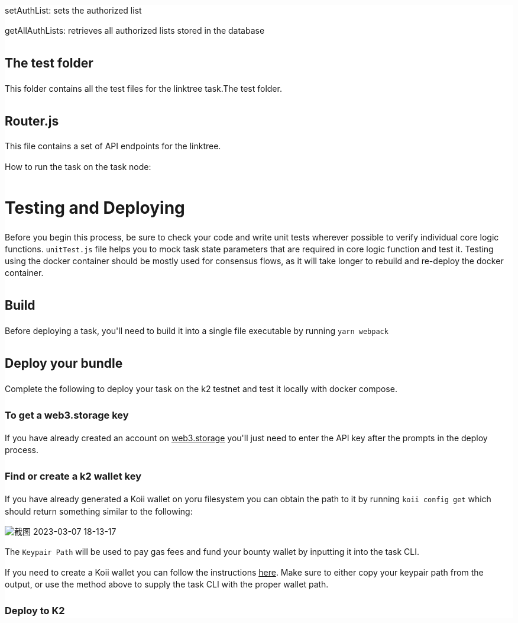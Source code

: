 setAuthList: sets the authorized list

getAllAuthLists: retrieves all authorized lists stored in the database

## The test folder

This folder contains all the test files for the linktree task.The test folder.

## Router.js

This file contains a set of API endpoints for the linktree.

How to run the task on the task node:

# Testing and Deploying

Before you begin this process, be sure to check your code and write unit tests wherever possible to verify individual core logic functions. `unitTest.js` file helps you to mock task state parameters that are required in core logic function and test it. Testing using the docker container should be mostly used for consensus flows, as it will take longer to rebuild and re-deploy the docker container.

## Build

Before deploying a task, you'll need to build it into a single file executable by running
`yarn webpack`

## Deploy your bundle

Complete the following to deploy your task on the k2 testnet and test it locally with docker compose.

### To get a web3.storage key

If you have already created an account on [web3.storage](https://web3.storage/docs/#quickstart) you'll just need to enter the API key after the prompts in the deploy process.

### Find or create a k2 wallet key

If you have already generated a Koii wallet on yoru filesystem you can obtain the path to it by running `koii config get` which should return something similar to the following:

![截图 2023-03-07 18-13-17](https://user-images.githubusercontent.com/66934242/223565661-ece1591f-2189-4369-8d2a-53393da15834.png)

The `Keypair Path` will be used to pay gas fees and fund your bounty wallet by inputting it into the task CLI.

If you need to create a Koii wallet you can follow the instructions [here](https://docs.koii.network/koii-software-toolkit-sdk/using-the-cli#create-a-koii-wallet). Make sure to either copy your keypair path from the output, or use the method above to supply the task CLI with the proper wallet path.

### Deploy to K2
